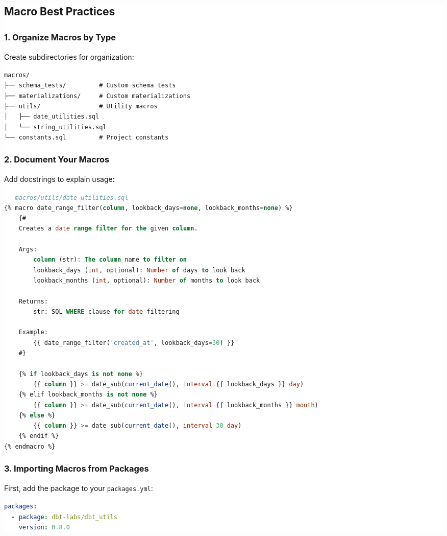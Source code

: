 ## Macro Best Practices

### 1. Organize Macros by Type

Create subdirectories for organization:

```
macros/
├── schema_tests/         # Custom schema tests
├── materializations/     # Custom materializations
├── utils/                # Utility macros
│   ├── date_utilities.sql
│   └── string_utilities.sql
└── constants.sql         # Project constants
```

### 2. Document Your Macros

Add docstrings to explain usage:

```sql
-- macros/utils/date_utilities.sql
{% macro date_range_filter(column, lookback_days=none, lookback_months=none) %}
    {# 
    Creates a date range filter for the given column.
    
    Args:
        column (str): The column name to filter on
        lookback_days (int, optional): Number of days to look back
        lookback_months (int, optional): Number of months to look back
    
    Returns:
        str: SQL WHERE clause for date filtering
    
    Example:
        {{ date_range_filter('created_at', lookback_days=30) }}
    #}
    
    {% if lookback_days is not none %}
        {{ column }} >= date_sub(current_date(), interval {{ lookback_days }} day)
    {% elif lookback_months is not none %}
        {{ column }} >= date_sub(current_date(), interval {{ lookback_months }} month)
    {% else %}
        {{ column }} >= date_sub(current_date(), interval 30 day)
    {% endif %}
{% endmacro %}
```

### 3. Importing Macros from Packages

First, add the package to your `packages.yml`:

```yaml
packages:
  - package: dbt-labs/dbt_utils
    version: 0.8.0
```
